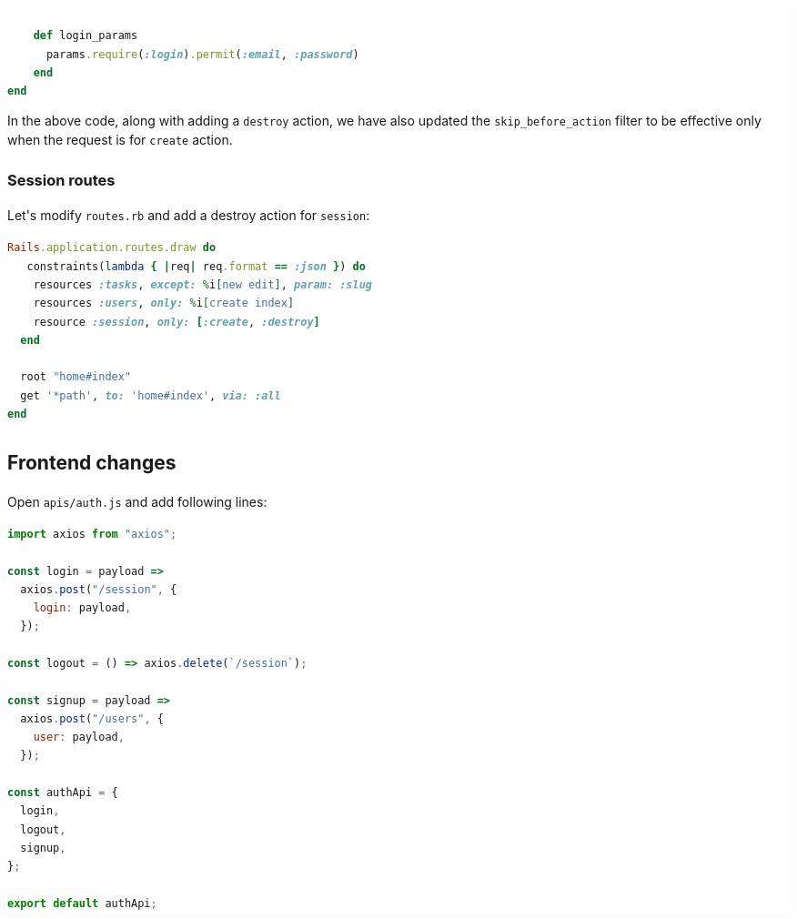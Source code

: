 ```ruby {2,11-14}

    def login_params
      params.require(:login).permit(:email, :password)
    end
end
```

In the above code, along with adding a `destroy` action, we have also updated
the `skip_before_action` filter to be effective only when the request is for
`create` action.

### Session routes

Let's modify `routes.rb` and add a destroy action for `session`:

```ruby {5}
Rails.application.routes.draw do
   constraints(lambda { |req| req.format == :json }) do
    resources :tasks, except: %i[new edit], param: :slug
    resources :users, only: %i[create index]
    resource :session, only: [:create, :destroy]
  end

  root "home#index"
  get '*path', to: 'home#index', via: :all
end
```

## Frontend changes

Open `apis/auth.js` and add following lines:

```javascript {8,17}
import axios from "axios";

const login = payload =>
  axios.post("/session", {
    login: payload,
  });

const logout = () => axios.delete(`/session`);

const signup = payload =>
  axios.post("/users", {
    user: payload,
  });

const authApi = {
  login,
  logout,
  signup,
};

export default authApi;
```
